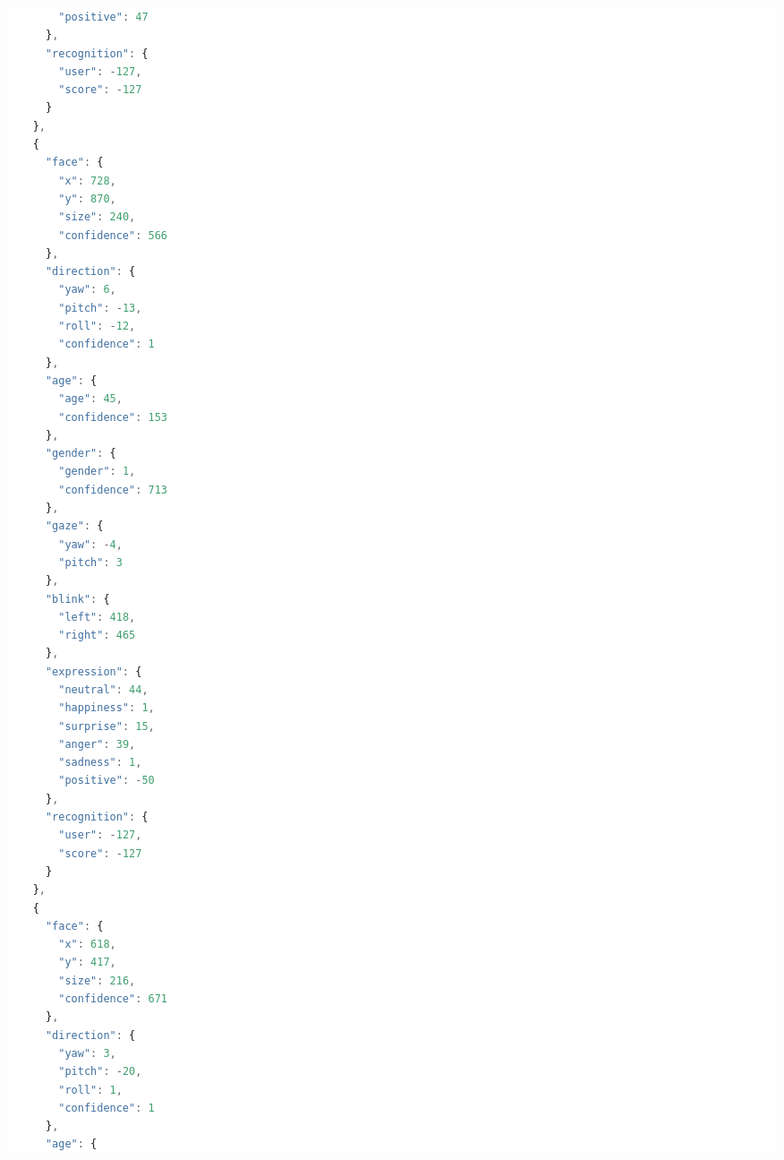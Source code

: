 ```JavaScript
        "positive": 47
      },
      "recognition": {
        "user": -127,
        "score": -127
      }
    },
    {
      "face": {
        "x": 728,
        "y": 870,
        "size": 240,
        "confidence": 566
      },
      "direction": {
        "yaw": 6,
        "pitch": -13,
        "roll": -12,
        "confidence": 1
      },
      "age": {
        "age": 45,
        "confidence": 153
      },
      "gender": {
        "gender": 1,
        "confidence": 713
      },
      "gaze": {
        "yaw": -4,
        "pitch": 3
      },
      "blink": {
        "left": 418,
        "right": 465
      },
      "expression": {
        "neutral": 44,
        "happiness": 1,
        "surprise": 15,
        "anger": 39,
        "sadness": 1,
        "positive": -50
      },
      "recognition": {
        "user": -127,
        "score": -127
      }
    },
    {
      "face": {
        "x": 618,
        "y": 417,
        "size": 216,
        "confidence": 671
      },
      "direction": {
        "yaw": 3,
        "pitch": -20,
        "roll": 1,
        "confidence": 1
      },
      "age": {
```
